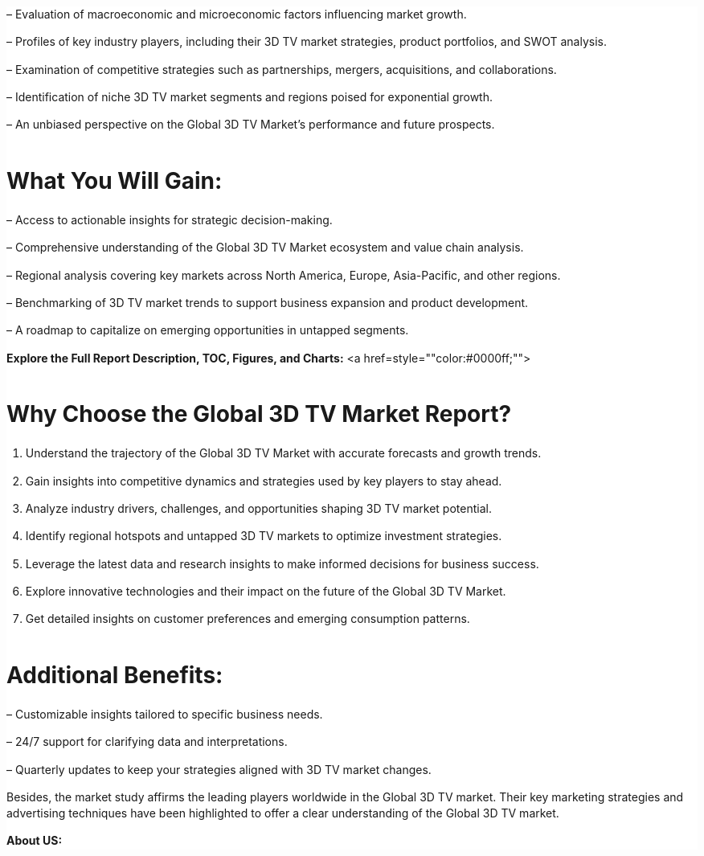– Evaluation of macroeconomic and microeconomic factors influencing market growth.

– Profiles of key industry players, including their 3D TV market strategies, product portfolios, and SWOT analysis.

– Examination of competitive strategies such as partnerships, mergers, acquisitions, and collaborations.

– Identification of niche 3D TV market segments and regions poised for exponential growth.

– An unbiased perspective on the Global 3D TV Market’s performance and future prospects.

# <strong>What You Will Gain:</strong>

– Access to actionable insights for strategic decision-making.

– Comprehensive understanding of the Global 3D TV Market ecosystem and value chain analysis.

– Regional analysis covering key markets across North America, Europe, Asia-Pacific, and other regions.

– Benchmarking of 3D TV market trends to support business expansion and product development.

– A roadmap to capitalize on emerging opportunities in untapped segments.

<strong>Explore the Full Report Description, TOC, Figures, and Charts:</strong>
<a href=style=""color:#0000ff;""></a>

# <strong>Why Choose the Global 3D TV Market Report?</strong>

1. Understand the trajectory of the Global 3D TV Market with accurate forecasts and growth trends.

2. Gain insights into competitive dynamics and strategies used by key players to stay ahead.

3. Analyze industry drivers, challenges, and opportunities shaping 3D TV market potential.

4. Identify regional hotspots and untapped 3D TV markets to optimize investment strategies.

5. Leverage the latest data and research insights to make informed decisions for business success.

6. Explore innovative technologies and their impact on the future of the Global 3D TV Market.

7. Get detailed insights on customer preferences and emerging consumption patterns.

# <strong>Additional Benefits:</strong>

– Customizable insights tailored to specific business needs.

– 24/7 support for clarifying data and interpretations.

– Quarterly updates to keep your strategies aligned with 3D TV market changes.

Besides, the market study affirms the leading players worldwide in the Global 3D TV market. Their key marketing strategies and advertising techniques have been highlighted to offer a clear understanding of the Global 3D TV market.

<strong><strong>About US</strong>:</strong>
